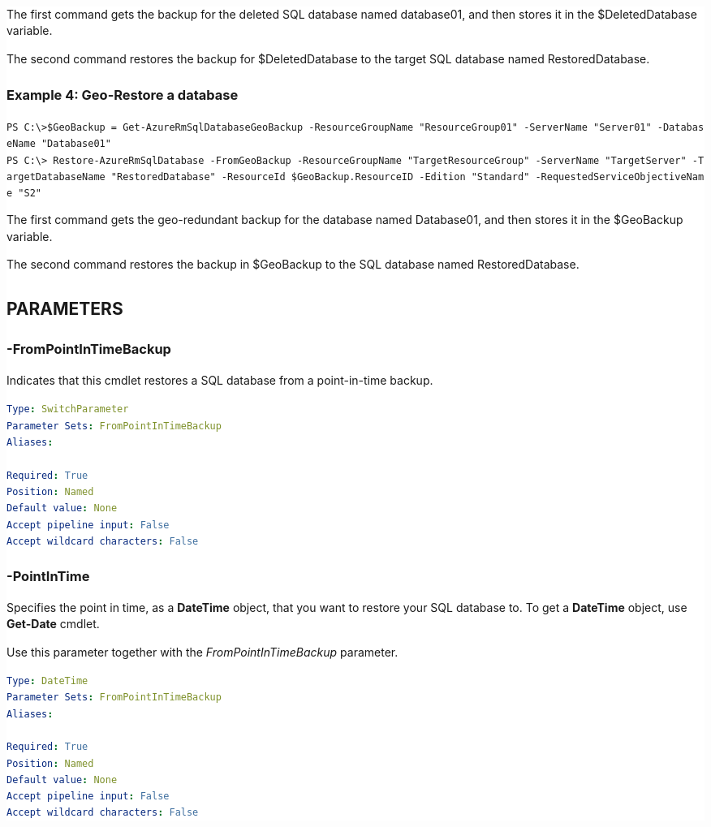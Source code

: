 The first command gets the backup for the deleted SQL database named database01, and then stores it in the $DeletedDatabase variable.

The second command restores the backup for $DeletedDatabase to the target SQL database named RestoredDatabase.

### Example 4: Geo-Restore a database
```
PS C:\>$GeoBackup = Get-AzureRmSqlDatabaseGeoBackup -ResourceGroupName "ResourceGroup01" -ServerName "Server01" -DatabaseName "Database01"
PS C:\> Restore-AzureRmSqlDatabase -FromGeoBackup -ResourceGroupName "TargetResourceGroup" -ServerName "TargetServer" -TargetDatabaseName "RestoredDatabase" -ResourceId $GeoBackup.ResourceID -Edition "Standard" -RequestedServiceObjectiveName "S2"
```

The first command gets the geo-redundant backup for the database named Database01, and then stores it in the $GeoBackup variable.

The second command restores the backup in $GeoBackup to the SQL database named RestoredDatabase.

## PARAMETERS

### -FromPointInTimeBackup
Indicates that this cmdlet restores a SQL database from a point-in-time backup.

```yaml
Type: SwitchParameter
Parameter Sets: FromPointInTimeBackup
Aliases: 

Required: True
Position: Named
Default value: None
Accept pipeline input: False
Accept wildcard characters: False
```

### -PointInTime
Specifies the point in time, as a **DateTime** object, that you want to restore your SQL database to.
To get a **DateTime** object, use **Get-Date** cmdlet.

Use this parameter together with the *FromPointInTimeBackup* parameter.

```yaml
Type: DateTime
Parameter Sets: FromPointInTimeBackup
Aliases: 

Required: True
Position: Named
Default value: None
Accept pipeline input: False
Accept wildcard characters: False
```
